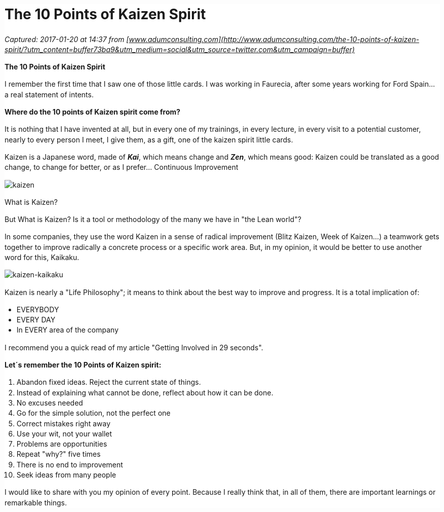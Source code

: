 # The 10 Points of Kaizen Spirit

_Captured: 2017-01-20 at 14:37 from [www.adumconsulting.com](http://www.adumconsulting.com/the-10-points-of-kaizen-spirit/?utm_content=buffer73ba9&utm_medium=social&utm_source=twitter.com&utm_campaign=buffer)_

**The 10 Points of Kaizen Spirit**

I remember the first time that I saw one of those little cards. I was working in Faurecia, after some years working for Ford Spain… a real statement of intents.

**Where do the 10 points of Kaizen spirit come from?**

It is nothing that I have invented at all, but in every one of my trainings, in every lecture, in every visit to a potential customer, nearly to every person I meet, I give them, as a gift, one of the kaizen spirit little cards.

Kaizen is a Japanese word, made of **_Kai_**, which means change and **_Zen_**, which means good: Kaizen could be translated as a good change, to change for better, or as I prefer… Continuous Improvement

![kaizen](http://www.adumconsulting.com/wp-content/uploads/kaizen-300x300.jpg)

What is Kaizen?

But What is Kaizen? Is it a tool or methodology of the many we have in "the Lean world"?

In some companies, they use the word Kaizen in a sense of radical improvement (Blitz Kaizen, Week of Kaizen…) a teamwork gets together to improve radically a concrete process or a specific work area. But, in my opinion, it would be better to use another word for this, Kaikaku.

![kaizen-kaikaku](http://www.adumconsulting.com/wp-content/uploads/kaizen-kaikaku-300x300.jpg)

Kaizen is nearly a "Life Philosophy"; it means to think about the best way to improve and progress. It is a total implication of:

  * EVERYBODY
  * EVERY DAY
  * In EVERY area of the company

I recommend you a quick read of my article "Getting Involved in 29 seconds".

**Let´s remember the 10 Points of Kaizen spirit:**

  1. Abandon fixed ideas. Reject the current state of things.
  2. Instead of explaining what cannot be done, reflect about how it can be done.
  3. No excuses needed
  4. Go for the simple solution, not the perfect one
  5. Correct mistakes right away
  6. Use your wit, not your wallet
  7. Problems are opportunities
  8. Repeat "why?" five times
  9. There is no end to improvement
  10. Seek ideas from many people

I would like to share with you my opinion of every point. Because I really think that, in all of them, there are important learnings or remarkable things.
